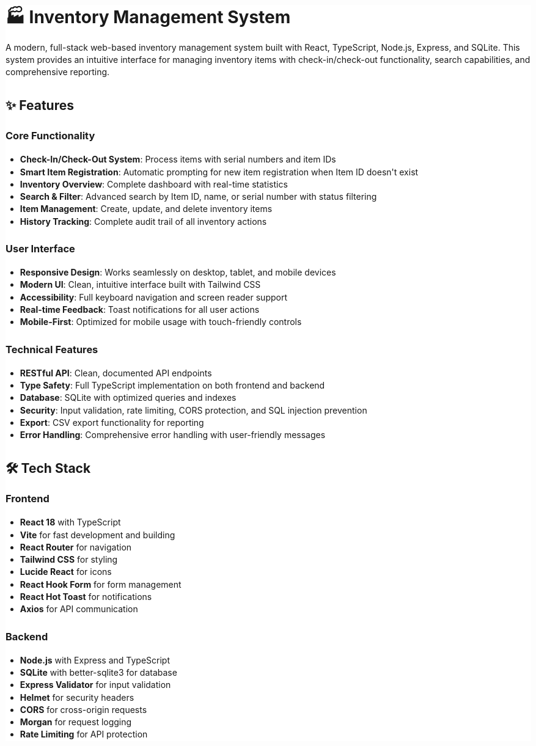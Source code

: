# 🏭 Inventory Management System

A modern, full-stack web-based inventory management system built with React, TypeScript, Node.js, Express, and SQLite. This system provides an intuitive interface for managing inventory items with check-in/check-out functionality, search capabilities, and comprehensive reporting.

## ✨ Features

### Core Functionality
- **Check-In/Check-Out System**: Process items with serial numbers and item IDs
- **Smart Item Registration**: Automatic prompting for new item registration when Item ID doesn't exist
- **Inventory Overview**: Complete dashboard with real-time statistics
- **Search & Filter**: Advanced search by Item ID, name, or serial number with status filtering
- **Item Management**: Create, update, and delete inventory items
- **History Tracking**: Complete audit trail of all inventory actions

### User Interface
- **Responsive Design**: Works seamlessly on desktop, tablet, and mobile devices
- **Modern UI**: Clean, intuitive interface built with Tailwind CSS
- **Accessibility**: Full keyboard navigation and screen reader support
- **Real-time Feedback**: Toast notifications for all user actions
- **Mobile-First**: Optimized for mobile usage with touch-friendly controls

### Technical Features
- **RESTful API**: Clean, documented API endpoints
- **Type Safety**: Full TypeScript implementation on both frontend and backend
- **Database**: SQLite with optimized queries and indexes
- **Security**: Input validation, rate limiting, CORS protection, and SQL injection prevention
- **Export**: CSV export functionality for reporting
- **Error Handling**: Comprehensive error handling with user-friendly messages

## 🛠️ Tech Stack

### Frontend
- **React 18** with TypeScript
- **Vite** for fast development and building
- **React Router** for navigation
- **Tailwind CSS** for styling
- **Lucide React** for icons
- **React Hook Form** for form management
- **React Hot Toast** for notifications
- **Axios** for API communication

### Backend
- **Node.js** with Express and TypeScript
- **SQLite** with better-sqlite3 for database
- **Express Validator** for input validation
- **Helmet** for security headers
- **CORS** for cross-origin requests
- **Morgan** for request logging
- **Rate Limiting** for API protection
